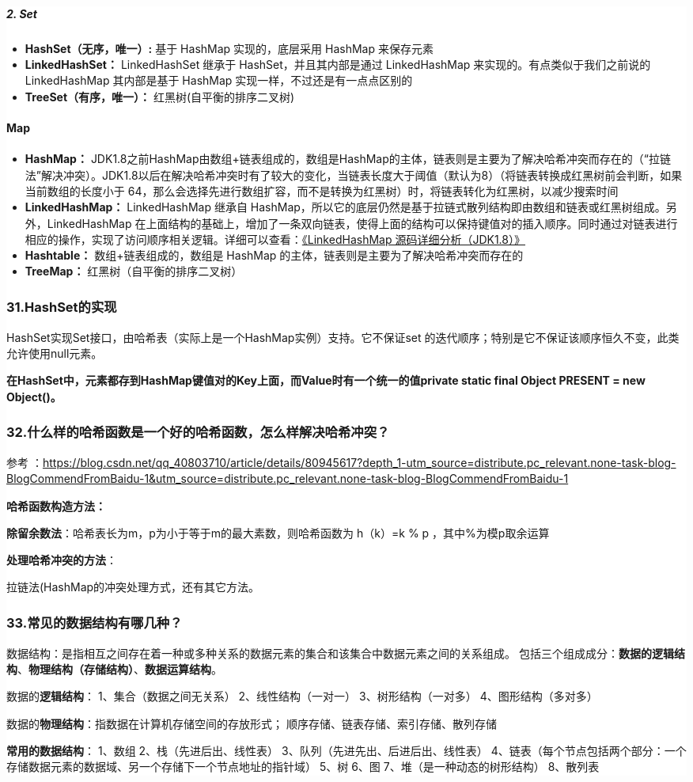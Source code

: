 ##### 2. Set

- **HashSet（无序，唯一）:** 基于 HashMap 实现的，底层采用 HashMap 来保存元素
- **LinkedHashSet：** LinkedHashSet 继承于 HashSet，并且其内部是通过 LinkedHashMap 来实现的。有点类似于我们之前说的LinkedHashMap 其内部是基于 HashMap 实现一样，不过还是有一点点区别的
- **TreeSet（有序，唯一）：** 红黑树(自平衡的排序二叉树)

#### Map

- **HashMap：** JDK1.8之前HashMap由数组+链表组成的，数组是HashMap的主体，链表则是主要为了解决哈希冲突而存在的（“拉链法”解决冲突）。JDK1.8以后在解决哈希冲突时有了较大的变化，当链表长度大于阈值（默认为8）（将链表转换成红黑树前会判断，如果当前数组的长度小于 64，那么会选择先进行数组扩容，而不是转换为红黑树）时，将链表转化为红黑树，以减少搜索时间
- **LinkedHashMap：** LinkedHashMap 继承自 HashMap，所以它的底层仍然是基于拉链式散列结构即由数组和链表或红黑树组成。另外，LinkedHashMap 在上面结构的基础上，增加了一条双向链表，使得上面的结构可以保持键值对的插入顺序。同时通过对链表进行相应的操作，实现了访问顺序相关逻辑。详细可以查看：[《LinkedHashMap 源码详细分析（JDK1.8）》](https://www.imooc.com/article/22931)
- **Hashtable：** 数组+链表组成的，数组是 HashMap 的主体，链表则是主要为了解决哈希冲突而存在的
- **TreeMap：** 红黑树（自平衡的排序二叉树）

### 31.HashSet的实现

HashSet实现Set接口，由哈希表（实际上是一个HashMap实例）支持。它不保证set 的迭代顺序；特别是它不保证该顺序恒久不变，此类允许使用null元素。

**在HashSet中，元素都存到HashMap键值对的Key上面，而Value时有一个统一的值private static final Object PRESENT = new Object()。**



### 32.什么样的哈希函数是一个好的哈希函数，怎么样解决哈希冲突？

参考 ：https://blog.csdn.net/qq_40803710/article/details/80945617?depth_1-utm_source=distribute.pc_relevant.none-task-blog-BlogCommendFromBaidu-1&utm_source=distribute.pc_relevant.none-task-blog-BlogCommendFromBaidu-1

**哈希函数构造方法：**

**除留余数法**：哈希表长为m，p为小于等于m的最大素数，则哈希函数为 h（k）=k  %  p ，其中%为模p取余运算



**处理哈希冲突的方法**：

拉链法(HashMap的冲突处理方式，还有其它方法。



### 33.常见的数据结构有哪几种？

数据结构：是指相互之间存在着一种或多种关系的数据元素的集合和该集合中数据元素之间的关系组成。
包括三个组成成分：**数据的逻辑结构**、**物理结构（存储结构）**、**数据运算结构**。

数据的**逻辑结构**：
1、集合（数据之间无关系）
2、线性结构（一对一）
3、树形结构（一对多）
4、图形结构（多对多）

数据的**物理结构**：指数据在计算机存储空间的存放形式；
顺序存储、链表存储、索引存储、散列存储

**常用的数据结构**：
1、数组
2、栈（先进后出、线性表）
3、队列（先进先出、后进后出、线性表）
4、链表（每个节点包括两个部分：一个存储数据元素的数据域、另一个存储下一个节点地址的指针域）
5、树
6、图
7、堆（是一种动态的树形结构）
8、散列表
